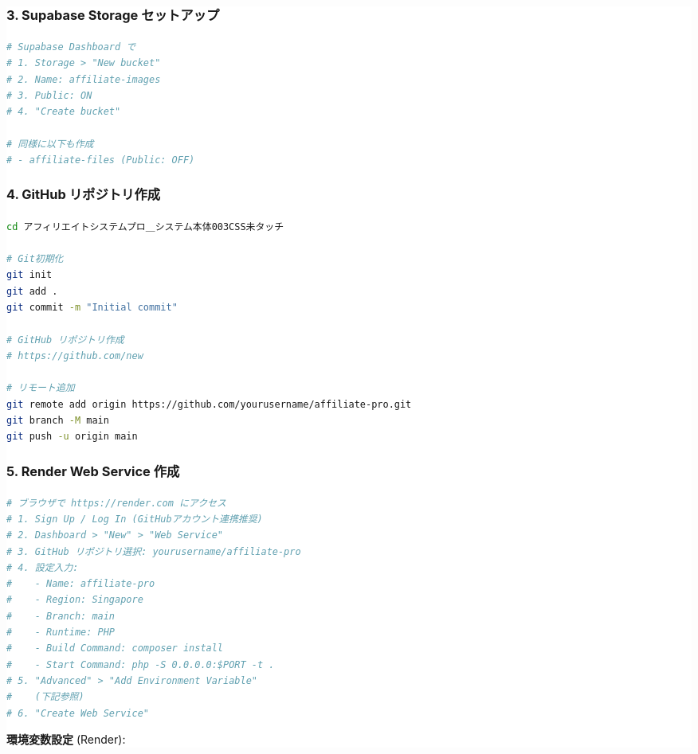 ### 3. Supabase Storage セットアップ

```bash
# Supabase Dashboard で
# 1. Storage > "New bucket"
# 2. Name: affiliate-images
# 3. Public: ON
# 4. "Create bucket"

# 同様に以下も作成
# - affiliate-files (Public: OFF)
```

### 4. GitHub リポジトリ作成

```bash
cd アフィリエイトシステムプロ＿システム本体003CSS未タッチ

# Git初期化
git init
git add .
git commit -m "Initial commit"

# GitHub リポジトリ作成
# https://github.com/new

# リモート追加
git remote add origin https://github.com/yourusername/affiliate-pro.git
git branch -M main
git push -u origin main
```

### 5. Render Web Service 作成

```bash
# ブラウザで https://render.com にアクセス
# 1. Sign Up / Log In (GitHubアカウント連携推奨)
# 2. Dashboard > "New" > "Web Service"
# 3. GitHub リポジトリ選択: yourusername/affiliate-pro
# 4. 設定入力:
#    - Name: affiliate-pro
#    - Region: Singapore
#    - Branch: main
#    - Runtime: PHP
#    - Build Command: composer install
#    - Start Command: php -S 0.0.0.0:$PORT -t .
# 5. "Advanced" > "Add Environment Variable"
#    (下記参照)
# 6. "Create Web Service"
```

**環境変数設定** (Render):
